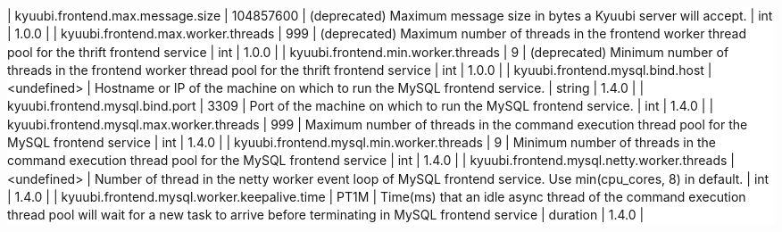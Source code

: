 | kyuubi.frontend.max.message.size                       | 104857600          | (deprecated) Maximum message size in bytes a Kyuubi server will accept.                                                                                                                                                                                                                                                                                                                                                                                                                                                     | int      | 1.0.0 |
| kyuubi.frontend.max.worker.threads                     | 999                | (deprecated) Maximum number of threads in the frontend worker thread pool for the thrift frontend service                                                                                                                                                                                                                                                                                                                                                                                                                   | int      | 1.0.0 |
| kyuubi.frontend.min.worker.threads                     | 9                  | (deprecated) Minimum number of threads in the frontend worker thread pool for the thrift frontend service                                                                                                                                                                                                                                                                                                                                                                                                                   | int      | 1.0.0 |
| kyuubi.frontend.mysql.bind.host                        | &lt;undefined&gt;  | Hostname or IP of the machine on which to run the MySQL frontend service.                                                                                                                                                                                                                                                                                                                                                                                                                                                   | string   | 1.4.0 |
| kyuubi.frontend.mysql.bind.port                        | 3309               | Port of the machine on which to run the MySQL frontend service.                                                                                                                                                                                                                                                                                                                                                                                                                                                             | int      | 1.4.0 |
| kyuubi.frontend.mysql.max.worker.threads               | 999                | Maximum number of threads in the command execution thread pool for the MySQL frontend service                                                                                                                                                                                                                                                                                                                                                                                                                               | int      | 1.4.0 |
| kyuubi.frontend.mysql.min.worker.threads               | 9                  | Minimum number of threads in the command execution thread pool for the MySQL frontend service                                                                                                                                                                                                                                                                                                                                                                                                                               | int      | 1.4.0 |
| kyuubi.frontend.mysql.netty.worker.threads             | &lt;undefined&gt;  | Number of thread in the netty worker event loop of MySQL frontend service. Use min(cpu_cores, 8) in default.                                                                                                                                                                                                                                                                                                                                                                                                                | int      | 1.4.0 |
| kyuubi.frontend.mysql.worker.keepalive.time            | PT1M               | Time(ms) that an idle async thread of the command execution thread pool will wait for a new task to arrive before terminating in MySQL frontend service                                                                                                                                                                                                                                                                                                                                                                     | duration | 1.4.0 |